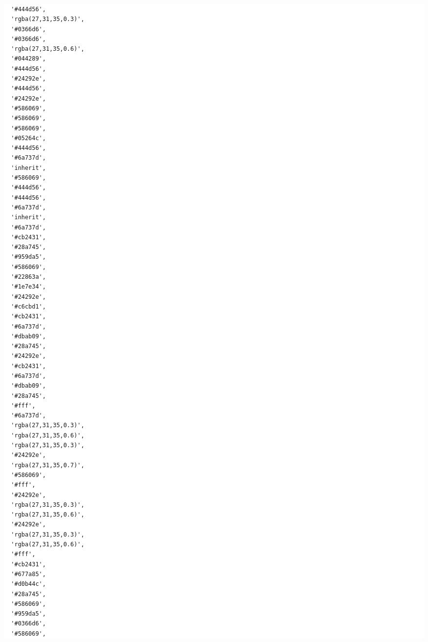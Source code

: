      '#444d56',
      'rgba(27,31,35,0.3)',
      '#0366d6',
      '#0366d6',
      'rgba(27,31,35,0.6)',
      '#044289',
      '#444d56',
      '#24292e',
      '#444d56',
      '#24292e',
      '#586069',
      '#586069',
      '#586069',
      '#05264c',
      '#444d56',
      '#6a737d',
      'inherit',
      '#586069',
      '#444d56',
      '#444d56',
      '#6a737d',
      'inherit',
      '#6a737d',
      '#cb2431',
      '#28a745',
      '#959da5',
      '#586069',
      '#22863a',
      '#1e7e34',
      '#24292e',
      '#c6cbd1',
      '#cb2431',
      '#6a737d',
      '#dbab09',
      '#28a745',
      '#24292e',
      '#cb2431',
      '#6a737d',
      '#dbab09',
      '#28a745',
      '#fff',
      '#6a737d',
      'rgba(27,31,35,0.3)',
      'rgba(27,31,35,0.6)',
      'rgba(27,31,35,0.3)',
      '#24292e',
      'rgba(27,31,35,0.7)',
      '#586069',
      '#fff',
      '#24292e',
      'rgba(27,31,35,0.3)',
      'rgba(27,31,35,0.6)',
      '#24292e',
      'rgba(27,31,35,0.3)',
      'rgba(27,31,35,0.6)',
      '#fff',
      '#cb2431',
      '#677a85',
      '#d0b44c',
      '#28a745',
      '#586069',
      '#959da5',
      '#0366d6',
      '#586069',